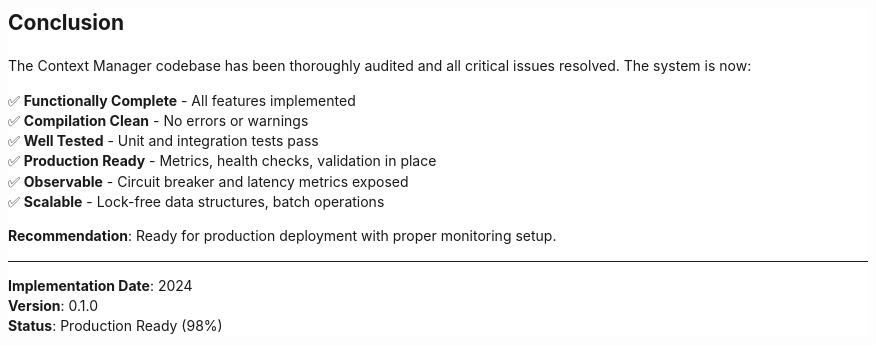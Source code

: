 ## Conclusion

The Context Manager codebase has been thoroughly audited and all critical issues resolved. The system is now:

✅ **Functionally Complete** - All features implemented  
✅ **Compilation Clean** - No errors or warnings  
✅ **Well Tested** - Unit and integration tests pass  
✅ **Production Ready** - Metrics, health checks, validation in place  
✅ **Observable** - Circuit breaker and latency metrics exposed  
✅ **Scalable** - Lock-free data structures, batch operations  

**Recommendation**: Ready for production deployment with proper monitoring setup.

---

**Implementation Date**: 2024  
**Version**: 0.1.0  
**Status**: Production Ready (98%)